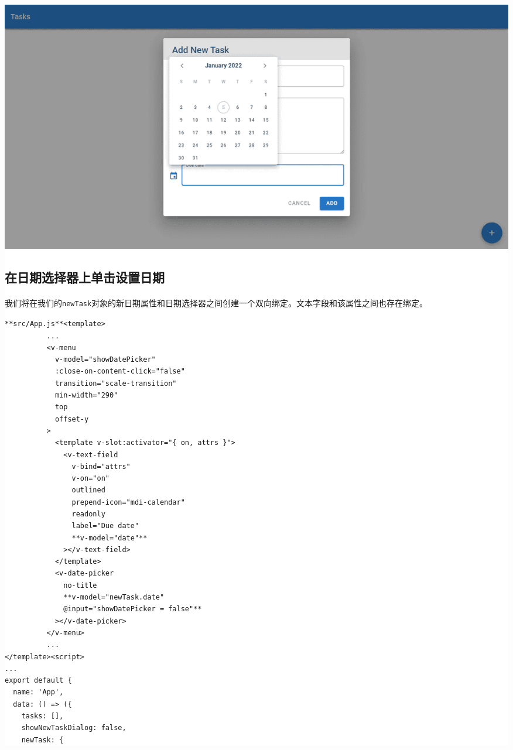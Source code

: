 ![](img/d7eec9eb3f44740b6009cd43f7c22e0d.png)

## 在日期选择器上单击设置日期

我们将在我们的`newTask`对象的新日期属性和日期选择器之间创建一个双向绑定。文本字段和该属性之间也存在绑定。

```
**src/App.js**<template>
          ...
          <v-menu
            v-model="showDatePicker"
            :close-on-content-click="false"
            transition="scale-transition"
            min-width="290"
            top
            offset-y
          >
            <template v-slot:activator="{ on, attrs }">
              <v-text-field
                v-bind="attrs"
                v-on="on"
                outlined
                prepend-icon="mdi-calendar"
                readonly
                label="Due date"
                **v-model="date"**
              ></v-text-field>
            </template>
            <v-date-picker
              no-title
              **v-model="newTask.date"
              @input="showDatePicker = false"**
            ></v-date-picker>
          </v-menu>
          ...
</template><script>
...
export default {
  name: 'App',
  data: () => ({
    tasks: [],
    showNewTaskDialog: false,
    newTask: {
```